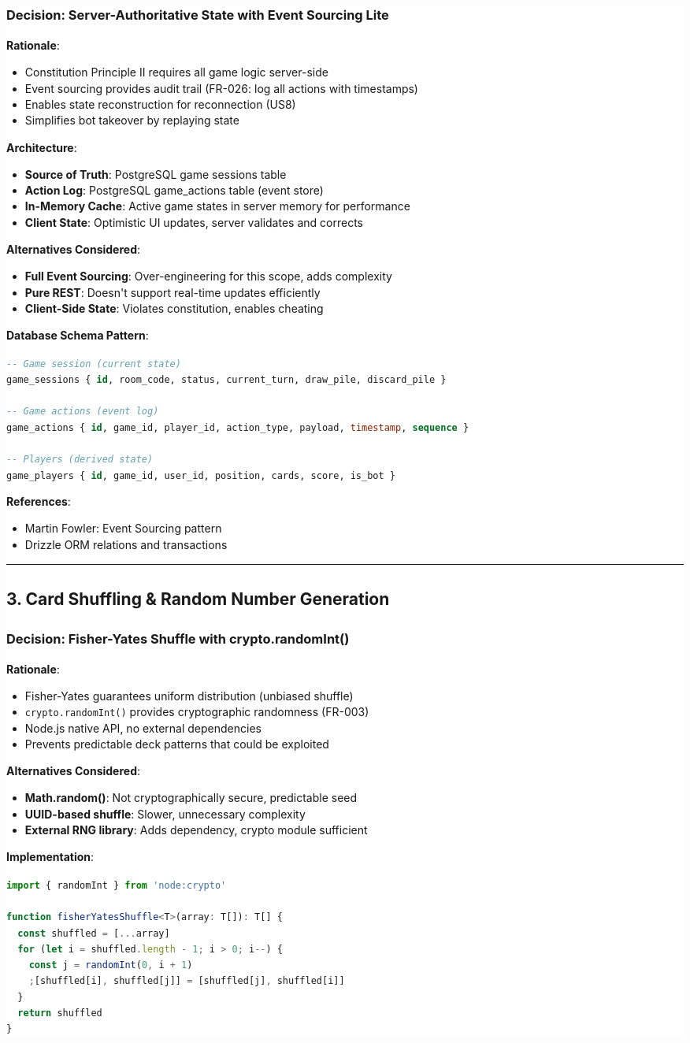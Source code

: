 ### Decision: Server-Authoritative State with Event Sourcing Lite

**Rationale**:
- Constitution Principle II requires all game logic server-side
- Event sourcing provides audit trail (FR-026: log all actions with timestamps)
- Enables state reconstruction for reconnection (US8)
- Simplifies bot takeover by replaying state

**Architecture**:
- **Source of Truth**: PostgreSQL game sessions table
- **Action Log**: PostgreSQL game_actions table (event store)
- **In-Memory Cache**: Active game states in server memory for performance
- **Client State**: Optimistic UI updates, server validates and corrects

**Alternatives Considered**:
- **Full Event Sourcing**: Over-engineering for this scope, adds complexity
- **Pure REST**: Doesn't support real-time updates efficiently
- **Client-Side State**: Violates constitution, enables cheating

**Database Schema Pattern**:
```sql
-- Game session (current state)
game_sessions { id, room_code, status, current_turn, draw_pile, discard_pile }

-- Game actions (event log)
game_actions { id, game_id, player_id, action_type, payload, timestamp, sequence }

-- Players (derived state)
game_players { id, game_id, user_id, position, cards, score, is_bot }
```

**References**:
- Martin Fowler: Event Sourcing pattern
- Drizzle ORM relations and transactions

---

## 3. Card Shuffling & Random Number Generation

### Decision: Fisher-Yates Shuffle with crypto.randomInt()

**Rationale**:
- Fisher-Yates guarantees uniform distribution (unbiased shuffle)
- `crypto.randomInt()` provides cryptographic randomness (FR-003)
- Node.js native API, no external dependencies
- Prevents predictable deck patterns that could be exploited

**Alternatives Considered**:
- **Math.random()**: Not cryptographically secure, predictable seed
- **UUID-based shuffle**: Slower, unnecessary complexity
- **External RNG library**: Adds dependency, crypto module sufficient

**Implementation**:
```typescript
import { randomInt } from 'node:crypto'

function fisherYatesShuffle<T>(array: T[]): T[] {
  const shuffled = [...array]
  for (let i = shuffled.length - 1; i > 0; i--) {
    const j = randomInt(0, i + 1)
    ;[shuffled[i], shuffled[j]] = [shuffled[j], shuffled[i]]
  }
  return shuffled
}
```
